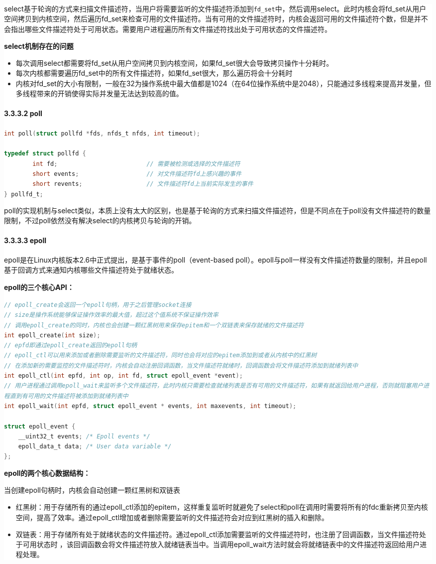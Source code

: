 select基于轮询的方式来扫描文件描述符，当用户将需要监听的文件描述符添加到```fd_set```中，然后调用select。此时内核会将fd_set从用户空间拷贝到内核空间，然后遍历fd_set来检查可用的文件描述符。当有可用的文件描述符时，内核会返回可用的文件描述符个数，但是并不会指出哪些文件描述符处于可用状态。需要用户进程遍历所有文件描述符找出处于可用状态的文件描述符。

**select机制存在的问题**

- 每次调用select都需要将fd_set从用户空间拷贝到内核空间，如果fd_set很大会导致拷贝操作十分耗时。
- 每次内核都需要遍历fd_set中的所有文件描述符，如果fd_set很大，那么遍历将会十分耗时
- 内核对fd_set的大小有限制，一般在32为操作系统中最大值都是1024（在64位操作系统中是2048），只能通过多线程来提高并发量，但多线程带来的开销使得实际并发量无法达到较高的值。

#### 3.3.3.2 poll

```c
int poll(struct pollfd *fds, nfds_t nfds, int timeout);

typedef struct pollfd {
        int fd;                         // 需要被检测或选择的文件描述符
        short events;                   // 对文件描述符fd上感兴趣的事件
        short revents;                  // 文件描述符fd上当前实际发生的事件
} pollfd_t;
```

poll的实现机制与select类似，本质上没有太大的区别，也是基于轮询的方式来扫描文件描述符，但是不同点在于poll没有文件描述符的数量限制，不过poll依然没有解决select的内核拷贝与轮询的开销。

#### 3.3.3.3 epoll

epoll是在Linux内核版本2.6中正式提出，是基于事件的poll（event-based poll）。epoll与poll一样没有文件描述符数量的限制，并且epoll基于回调方式来通知内核哪些文件描述符处于就绪状态。

**epoll的三个核心API：**

```c
// epoll_create会返回一个epoll句柄，用于之后管理socket连接
// size是操作系统能够保证操作效率的最大值，超过这个值系统不保证操作效率
// 调用epoll_create的同时，内核也会创建一颗红黑树用来保存epitem和一个双链表来保存就绪的文件描述符
int epoll_create(int size);
// epfd即通过epoll_create返回的epoll句柄
// epoll_ctl可以用来添加或者删除需要监听的文件描述符，同时也会将对应的epitem添加到或者从内核中的红黑树
// 在添加新的需要监控的文件描述符时，内核会自动注册回调函数，当文件描述符就绪时，回调函数会将文件描述符添加到就绪列表中
int epoll_ctl(int epfd, int op, int fd, struct epoll_event *event);
// 用户进程通过调用epoll_wait来监听多个文件描述符，此时内核只需要检查就绪列表是否有可用的文件描述符，如果有就返回给用户进程，否则就阻塞用户进程直到有可用的文件描述符被添加到就绪列表中
int epoll_wait(int epfd, struct epoll_event * events, int maxevents, int timeout);

struct epoll_event {
	__uint32_t events; /* Epoll events */
	epoll_data_t data; /* User data variable */
};
```

**epoll的两个核心数据结构：**

当创建epoll句柄时，内核会自动创建一颗红黑树和双链表

- 红黑树：用于存储所有的通过epoll_ctl添加的epitem，这样重复监听时就避免了select和poll在调用时需要将所有的fdc重新拷贝至内核空间，提高了效率。通过epoll_ctl增加或者删除需要监听的文件描述符会对应到红黑树的插入和删除。

- 双链表：用于存储所有处于就绪状态的文件描述符。通过epoll_ctl添加需要监听的文件描述符时，也注册了回调函数，当文件描述符处于可用状态时 ，该回调函数会将文件描述符放入就绪链表当中。当调用epoll_wait方法时就会将就绪链表中的文件描述符返回给用户进程处理。

